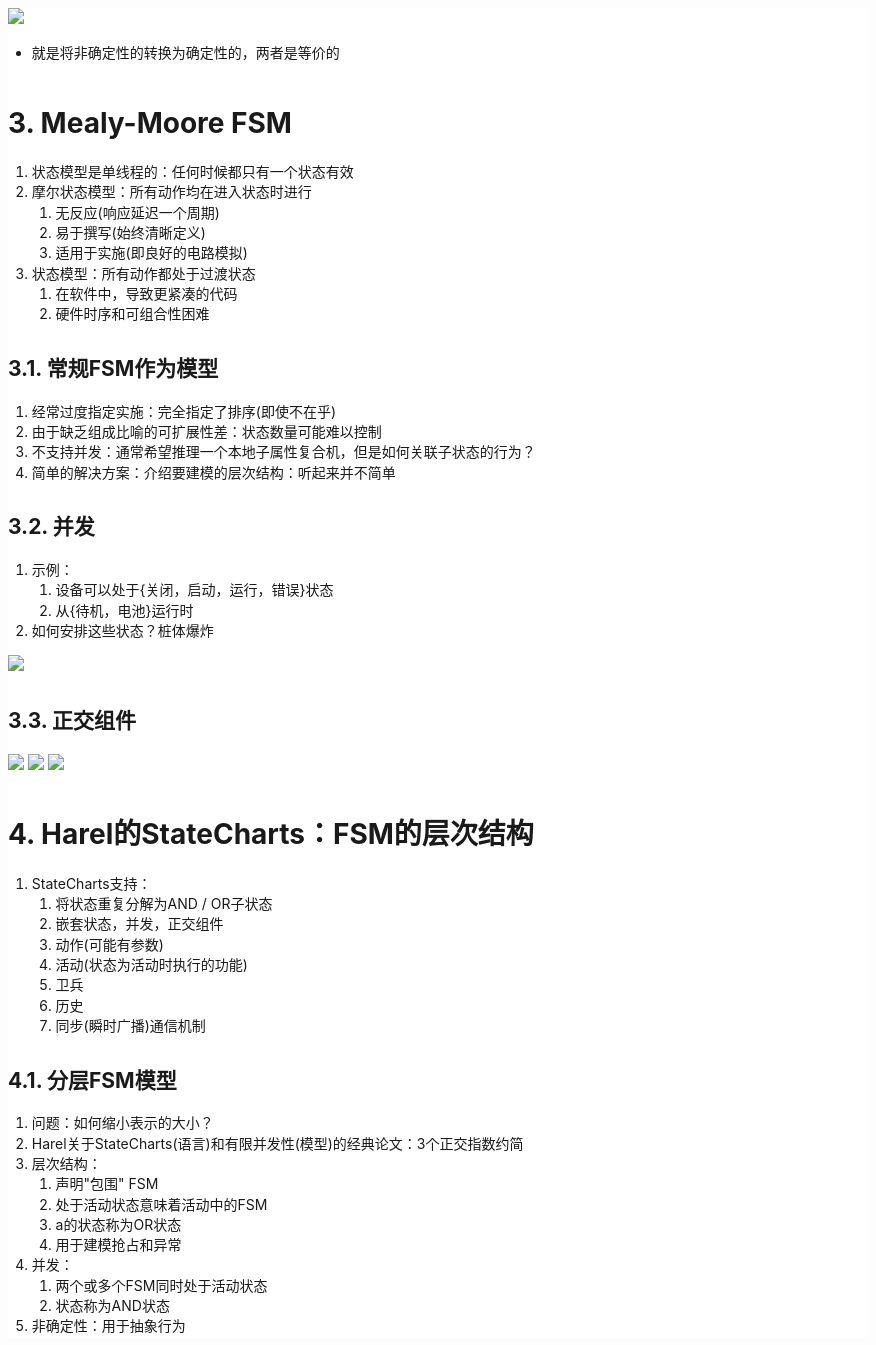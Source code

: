 ![](https://spricoder.oss-cn-shanghai.aliyuncs.com/2020-Introduction-to-Embedded-Systems/img/lec8/16.png)

- 就是将非确定性的转换为确定性的，两者是等价的

# 3. Mealy-Moore FSM
1. 状态模型是单线程的：任何时候都只有一个状态有效
2. 摩尔状态模型：所有动作均在进入状态时进行
   1. 无反应(响应延迟一个周期)
   2. 易于撰写(始终清晰定义)
   3. 适用于实施(即良好的电路模拟)
3. 状态模型：所有动作都处于过渡状态
   1. 在软件中，导致更紧凑的代码
   2. 硬件时序和可组合性困难

## 3.1. 常规FSM作为模型
1. 经常过度指定实施：完全指定了排序(即使不在乎)
2. 由于缺乏组成比喻的可扩展性差：状态数量可能难以控制
3. 不支持并发：通常希望推理一个本地子属性复合机，但是如何关联子状态的行为？
4. 简单的解决方案：介绍要建模的层次结构：听起来并不简单

## 3.2. 并发
1. 示例：
   1. 设备可以处于{关闭，启动，运行，错误}状态
   2. 从{待机，电池}运行时
2. 如何安排这些状态？桩体爆炸

![](https://spricoder.oss-cn-shanghai.aliyuncs.com/2020-Introduction-to-Embedded-Systems/img/lec8/21.png)

## 3.3. 正交组件
![](https://spricoder.oss-cn-shanghai.aliyuncs.com/2020-Introduction-to-Embedded-Systems/img/lec8/20.png)
![](https://spricoder.oss-cn-shanghai.aliyuncs.com/2020-Introduction-to-Embedded-Systems/img/lec8/22.png)
![](https://spricoder.oss-cn-shanghai.aliyuncs.com/2020-Introduction-to-Embedded-Systems/img/lec8/23.png)

# 4. Harel的StateCharts：FSM的层次结构
1. StateCharts支持：
   1. 将状态重复分解为AND / OR子状态
   2. 嵌套状态，并发，正交组件
   3. 动作(可能有参数)
   4. 活动(状态为活动时执行的功能)
   5. 卫兵
   6. 历史
   7. 同步(瞬时广播)通信机制

## 4.1. 分层FSM模型
1. 问题：如何缩小表示的大小？
2. Harel关于StateCharts(语言)和有限并发性(模型)的经典论文：3个正交指数约简
3. 层次结构：
   1. 声明"包围" FSM
   2. 处于活动状态意味着活动中的FSM
   3. a的状态称为OR状态
   4. 用于建模抢占和异常
4. 并发：
   1. 两个或多个FSM同时处于活动状态
   2. 状态称为AND状态
5. 非确定性：用于抽象行为
